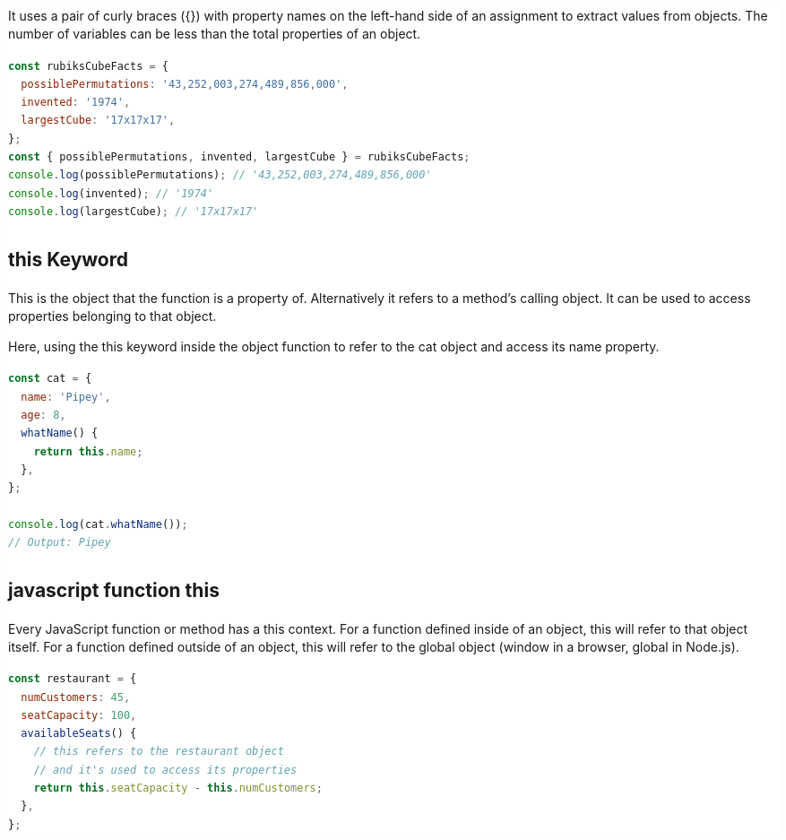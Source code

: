 It uses a pair of curly braces ({}) with property names on the left-hand side of an assignment to extract values from objects. The number of variables can be less than the total properties of an object.

```javascript
const rubiksCubeFacts = {
  possiblePermutations: '43,252,003,274,489,856,000',
  invented: '1974',
  largestCube: '17x17x17',
};
const { possiblePermutations, invented, largestCube } = rubiksCubeFacts;
console.log(possiblePermutations); // '43,252,003,274,489,856,000'
console.log(invented); // '1974'
console.log(largestCube); // '17x17x17'
```

## this Keyword

This is the object that the function is a property of.
Alternatively it refers to a method’s calling object.
It can be used to access properties belonging to that object.

Here, using the this keyword inside the object function to refer to the cat object and access its name property.

```javascript
const cat = {
  name: 'Pipey',
  age: 8,
  whatName() {
    return this.name;
  },
};

console.log(cat.whatName());
// Output: Pipey
```

## javascript function this

Every JavaScript function or method has a this context. For a function defined inside of an object, this will refer to that object itself. For a function defined outside of an object, this will refer to the global object (window in a browser, global in Node.js).

```javascript
const restaurant = {
  numCustomers: 45,
  seatCapacity: 100,
  availableSeats() {
    // this refers to the restaurant object
    // and it's used to access its properties
    return this.seatCapacity - this.numCustomers;
  },
};
```
